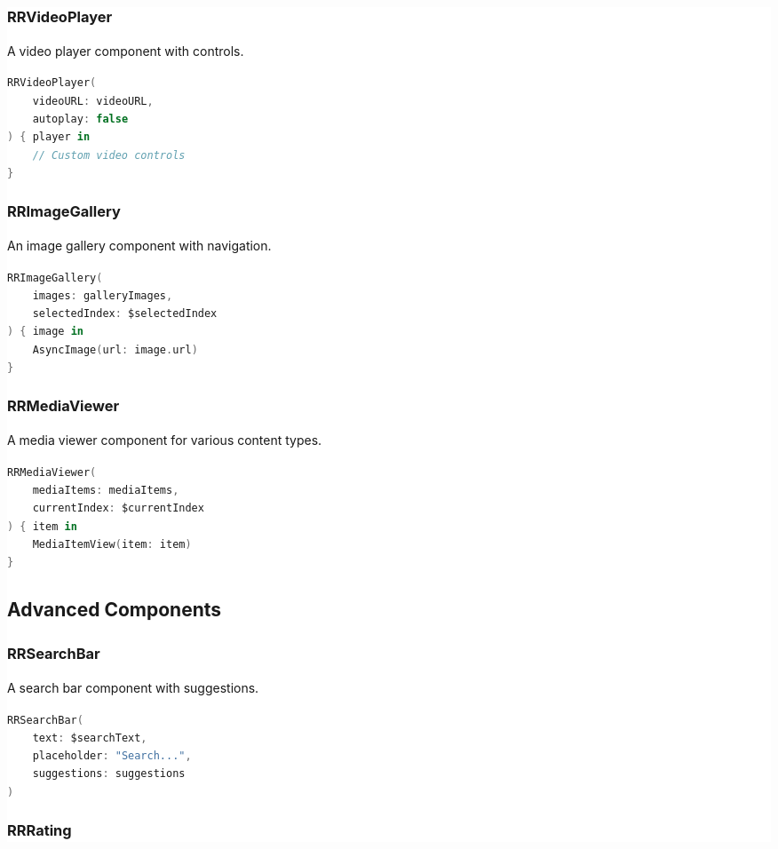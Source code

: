 ### RRVideoPlayer

A video player component with controls.

```swift
RRVideoPlayer(
    videoURL: videoURL,
    autoplay: false
) { player in
    // Custom video controls
}
```

### RRImageGallery

An image gallery component with navigation.

```swift
RRImageGallery(
    images: galleryImages,
    selectedIndex: $selectedIndex
) { image in
    AsyncImage(url: image.url)
}
```

### RRMediaViewer

A media viewer component for various content types.

```swift
RRMediaViewer(
    mediaItems: mediaItems,
    currentIndex: $currentIndex
) { item in
    MediaItemView(item: item)
}
```

## Advanced Components

### RRSearchBar

A search bar component with suggestions.

```swift
RRSearchBar(
    text: $searchText,
    placeholder: "Search...",
    suggestions: suggestions
)
```

### RRRating
